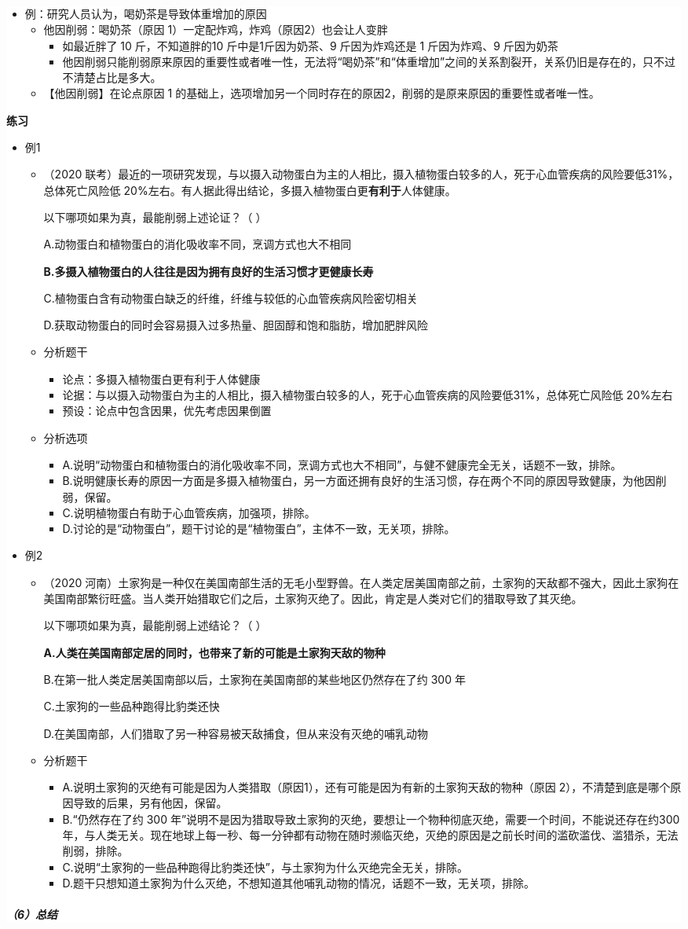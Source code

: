 - 例：研究人员认为，喝奶茶是导致体重增加的原因
  - 他因削弱：喝奶茶（原因 1）一定配炸鸡，炸鸡（原因2）也会让人变胖
    - 如最近胖了 10 斤，不知道胖的10 斤中是1斤因为奶茶、9 斤因为炸鸡还是 1 斤因为炸鸡、9 斤因为奶茶
    - 他因削弱只能削弱原来原因的重要性或者唯一性，无法将“喝奶茶”和“体重增加”之间的关系割裂开，关系仍旧是存在的，只不过不清楚占比是多大。
  - 【他因削弱】在论点原因 1 的基础上，选项增加另一个同时存在的原因2，削弱的是原来原因的重要性或者唯一性。

**练习**

- 例1

  - （2020 联考）最近的一项研究发现，与以摄入动物蛋白为主的人相比，摄入植物蛋白较多的人，死于心血管疾病的风险要低31%，总体死亡风险低 20%左右。有人据此得出结论，多摄入植物蛋白更**有利于**人体健康。

    以下哪项如果为真，最能削弱上述论证？（ ）

    A.动物蛋白和植物蛋白的消化吸收率不同，烹调方式也大不相同

    **B.多摄入植物蛋白的人往往是因为拥有良好的生活习惯才更健康长寿**

    C.植物蛋白含有动物蛋白缺乏的纤维，纤维与较低的心血管疾病风险密切相关 

    D.获取动物蛋白的同时会容易摄入过多热量、胆固醇和饱和脂肪，增加肥胖风险

  - 分析题干

    - 论点：多摄入植物蛋白更有利于人体健康
    - 论据：与以摄入动物蛋白为主的人相比，摄入植物蛋白较多的人，死于心血管疾病的风险要低31%，总体死亡风险低 20%左右
    - 预设：论点中包含因果，优先考虑因果倒置

  - 分析选项

    - A.说明“动物蛋白和植物蛋白的消化吸收率不同，烹调方式也大不相同”，与健不健康完全无关，话题不一致，排除。
    - B.说明健康长寿的原因一方面是多摄入植物蛋白，另一方面还拥有良好的生活习惯，存在两个不同的原因导致健康，为他因削弱，保留。
    - C.说明植物蛋白有助于心血管疾病，加强项，排除。
    - D.讨论的是“动物蛋白”，题干讨论的是“植物蛋白”，主体不一致，无关项，排除。

- 例2

  - （2020 河南）土家狗是一种仅在美国南部生活的无毛小型野兽。在人类定居美国南部之前，土家狗的天敌都不强大，因此土家狗在美国南部繁衍旺盛。当人类开始猎取它们之后，土家狗灭绝了。因此，肯定是人类对它们的猎取导致了其灭绝。

    以下哪项如果为真，最能削弱上述结论？（ ）

    **A.人类在美国南部定居的同时，也带来了新的可能是土家狗天敌的物种**

    B.在第一批人类定居美国南部以后，土家狗在美国南部的某些地区仍然存在了约 300 年 

    C.土家狗的一些品种跑得比豹类还快 

    D.在美国南部，人们猎取了另一种容易被天敌捕食，但从来没有灭绝的哺乳动物

  - 分析题干

    - A.说明土家狗的灭绝有可能是因为人类猎取（原因1），还有可能是因为有新的土家狗天敌的物种（原因 2），不清楚到底是哪个原因导致的后果，另有他因，保留。
    - B.“仍然存在了约 300 年”说明不是因为猎取导致土家狗的灭绝，要想让一个物种彻底灭绝，需要一个时间，不能说还存在约300 年，与人类无关。现在地球上每一秒、每一分钟都有动物在随时濒临灭绝，灭绝的原因是之前长时间的滥砍滥伐、滥猎杀，无法削弱，排除。
    - C.说明“土家狗的一些品种跑得比豹类还快”，与土家狗为什么灭绝完全无关，排除。
    - D.题干只想知道土家狗为什么灭绝，不想知道其他哺乳动物的情况，话题不一致，无关项，排除。

  

##### （6）总结
